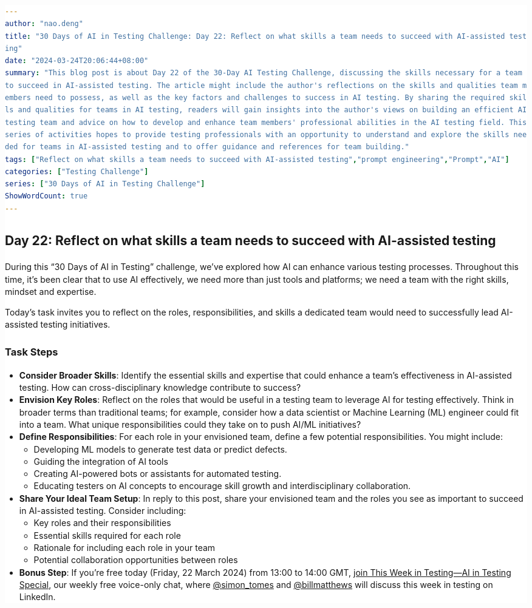 ```yaml
---
author: "nao.deng"
title: "30 Days of AI in Testing Challenge: Day 22: Reflect on what skills a team needs to succeed with AI-assisted testing"
date: "2024-03-24T20:06:44+08:00"
summary: "This blog post is about Day 22 of the 30-Day AI Testing Challenge, discussing the skills necessary for a team to succeed in AI-assisted testing. The article might include the author's reflections on the skills and qualities team members need to possess, as well as the key factors and challenges to success in AI testing. By sharing the required skills and qualities for teams in AI testing, readers will gain insights into the author's views on building an efficient AI testing team and advice on how to develop and enhance team members' professional abilities in the AI testing field. This series of activities hopes to provide testing professionals with an opportunity to understand and explore the skills needed for teams in AI-assisted testing and to offer guidance and references for team building."
tags: ["Reflect on what skills a team needs to succeed with AI-assisted testing","prompt engineering","Prompt","AI"]
categories: ["Testing Challenge"]
series: ["30 Days of AI in Testing Challenge"]
ShowWordCount: true
---
```


## Day 22: Reflect on what skills a team needs to succeed with AI-assisted testing

During this “30 Days of AI in Testing” challenge, we’ve explored how AI can enhance various testing processes. Throughout this time, it’s been clear that to use AI effectively, we need more than just tools and platforms; we need a team with the right skills, mindset and expertise.

Today’s task invites you to reflect on the roles, responsibilities, and skills a dedicated team would need to successfully lead AI-assisted testing initiatives.

### Task Steps

- **Consider Broader Skills**: Identify the essential skills and expertise that could enhance a team’s effectiveness in AI-assisted testing. How can cross-disciplinary knowledge contribute to success?
- **Envision Key Roles**: Reflect on the roles that would be useful in a testing team to leverage AI for testing effectively. Think in broader terms than traditional teams; for example, consider how a data scientist or Machine Learning (ML) engineer could fit into a team. What unique responsibilities could they take on to push AI/ML initiatives?
- **Define Responsibilities**: For each role in your envisioned team, define a few potential responsibilities. You might include:
  - Developing ML models to generate test data or predict defects.
  - Guiding the integration of AI tools
  - Creating AI-powered bots or assistants for automated testing.
  - Educating testers on AI concepts to encourage skill growth and interdisciplinary collaboration.
- **Share Your Ideal Team Setup**: In reply to this post, share your envisioned team and the roles you see as important to succeed in AI-assisted testing. Consider including:
  - Key roles and their responsibilities
  - Essential skills required for each role
  - Rationale for including each role in your team
  - Potential collaboration opportunities between roles
- **Bonus Step**: If you’re free today (Friday, 22 March 2024) from 13:00 to 14:00 GMT, [join This Week in Testing—AI in Testing Special](https://www.linkedin.com/events/thisweekintesting-aiintestingsp7175116274090283008/about/), our weekly free voice-only chat, where [@simon_tomes](https://club.ministryoftesting.com/u/simon_tomes) and [@billmatthews](https://club.ministryoftesting.com/u/billmatthews) will discuss this week in testing on LinkedIn.

